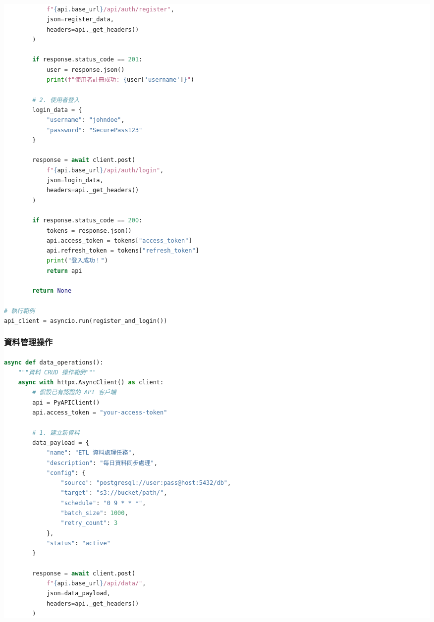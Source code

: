 ```python
            f"{api.base_url}/api/auth/register",
            json=register_data,
            headers=api._get_headers()
        )
        
        if response.status_code == 201:
            user = response.json()
            print(f"使用者註冊成功: {user['username']}")
        
        # 2. 使用者登入
        login_data = {
            "username": "johndoe",
            "password": "SecurePass123"
        }
        
        response = await client.post(
            f"{api.base_url}/api/auth/login",
            json=login_data,
            headers=api._get_headers()
        )
        
        if response.status_code == 200:
            tokens = response.json()
            api.access_token = tokens["access_token"]
            api.refresh_token = tokens["refresh_token"]
            print("登入成功！")
            return api
        
        return None

# 執行範例
api_client = asyncio.run(register_and_login())
```

### 資料管理操作

```python
async def data_operations():
    """資料 CRUD 操作範例"""
    async with httpx.AsyncClient() as client:
        # 假設已有認證的 API 客戶端
        api = PyAPIClient()
        api.access_token = "your-access-token"
        
        # 1. 建立新資料
        data_payload = {
            "name": "ETL 資料處理任務",
            "description": "每日資料同步處理",
            "config": {
                "source": "postgresql://user:pass@host:5432/db",
                "target": "s3://bucket/path/",
                "schedule": "0 9 * * *",
                "batch_size": 1000,
                "retry_count": 3
            },
            "status": "active"
        }
        
        response = await client.post(
            f"{api.base_url}/api/data/",
            json=data_payload,
            headers=api._get_headers()
        )
```
